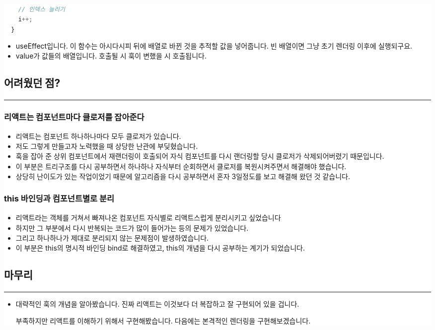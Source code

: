 ```javascript
    // 인덱스 늘리기
    i++;
  }
```

* useEffect입니다. 이 함수는 아시다시피 뒤에 배열로 바뀐 것을 추적할 값을 넣어줍니다. 빈 배열이면 그냥 초기 렌더링 이후에 실행되구요. 
* value가 값들의 배열입니다. 호출될 시 훅이 변했을 시 호출됩니다.


## 어려웠던 점?
---

### 리액트는 컴포넌트마다 클로저를 잡아준다
* 리액트는 컴포넌트 하나하나마다 모두 클로저가 있습니다.
* 저도 그렇게 만들고자 노력했을 때 상당한 난관에 부딪혔습니다. 
* 훅을 잡아 준 상위 컴포넌트에서 재랜더링이 호출되어 자식 컴포넌트를 다시 랜더링할 당시 클로저가 삭제되어버렸기 때문입니다.
* 이 부분은 트리구조를 다시 공부하면서 하나하나 자식부터 순회하면서 클로저를 복원시켜주면서 해결해야 했습니다. 
* 상당히 난이도가 있는 작업이었기 때문에 알고리즘을 다시 공부하면서 혼자 3일정도를 보고 해결해 왔던 것 같습니다.


### this 바인딩과 컴포넌트별로 분리
* 리액트라는 객체를 거쳐서 빠져나온 컴포넌트 자식별로 리액트스럽게 분리시키고 싶었습니다
* 하지만 그 부분에서 다시 반복되는 코드가 많이 들어가는 등의 문제가 있었습니다.
* 그리고 하나하나가 제대로 분리되지 않는 문제점이 발생하였습니다.
* 이 부분은 this의 명시적 바인딩 bind로 해결하였고, this의 개념을 다시 공부하는 계기가 되었습니다.



## 마무리

---

* 대략적인 훅의 개념을 알아봤습니다. 진짜 리액트는 이것보다 더 복잡하고 잘 구현되어 있을 겁니다. 

  부족하지만 리액트를 이해하기 위해서 구현해봤습니다. 다음에는 본격적인 렌더링을 구현해보겠습니다. 
